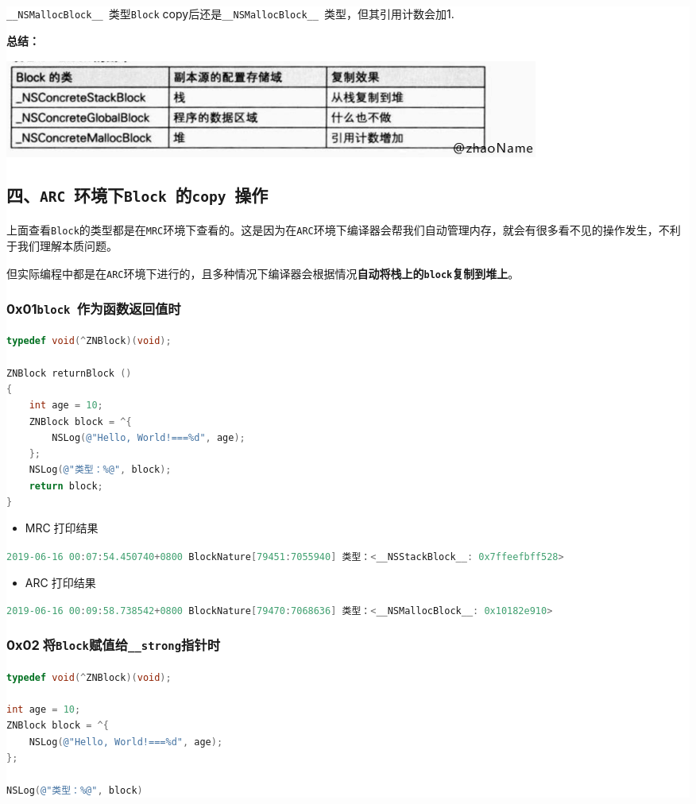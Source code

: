`__NSMallocBlock__ `类型`Block` copy后还是`__NSMallocBlock__ `类型，但其引用计数会加1.

**总结：**

![](../Images/iOS/Block/block_image0108.png)


## 四、`ARC `环境下`Block `的`copy `操作


上面查看`Block`的类型都是在`MRC`环境下查看的。这是因为在`ARC`环境下编译器会帮我们自动管理内存，就会有很多看不见的操作发生，不利于我们理解本质问题。

但实际编程中都是在`ARC`环境下进行的，且多种情况下编译器会根据情况**自动将栈上的`block`复制到堆上**。

### 0x01`block `作为函数返回值时

```Objective-C
typedef void(^ZNBlock)(void);

ZNBlock returnBlock ()
{
    int age = 10;
    ZNBlock block = ^{
        NSLog(@"Hello, World!===%d", age);
    };
    NSLog(@"类型：%@", block);
    return block;
}
```

- MRC 打印结果

```Objective-C
2019-06-16 00:07:54.450740+0800 BlockNature[79451:7055940] 类型：<__NSStackBlock__: 0x7ffeefbff528>
```

- ARC 打印结果

```Objective-C
2019-06-16 00:09:58.738542+0800 BlockNature[79470:7068636] 类型：<__NSMallocBlock__: 0x10182e910>
```

### 0x02 将`Block`赋值给`__strong`指针时

```Objective-C
typedef void(^ZNBlock)(void);

int age = 10;
ZNBlock block = ^{
    NSLog(@"Hello, World!===%d", age);
};
    
NSLog(@"类型：%@", block)
```
